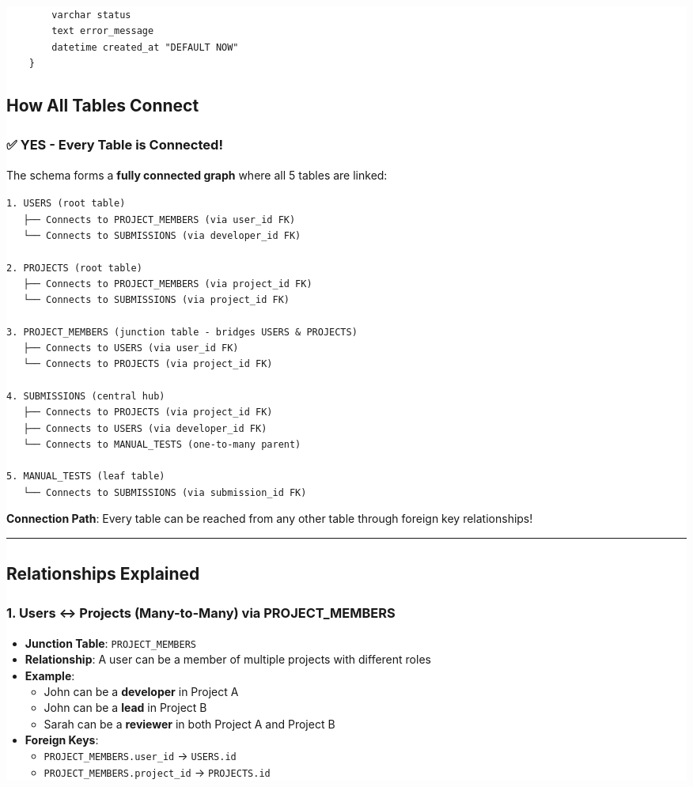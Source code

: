 ```mermaid
        varchar status
        text error_message
        datetime created_at "DEFAULT NOW"
    }
```

## How All Tables Connect

### ✅ **YES - Every Table is Connected!**

The schema forms a **fully connected graph** where all 5 tables are linked:

```
1. USERS (root table)
   ├── Connects to PROJECT_MEMBERS (via user_id FK)
   └── Connects to SUBMISSIONS (via developer_id FK)

2. PROJECTS (root table)
   ├── Connects to PROJECT_MEMBERS (via project_id FK)
   └── Connects to SUBMISSIONS (via project_id FK)

3. PROJECT_MEMBERS (junction table - bridges USERS & PROJECTS)
   ├── Connects to USERS (via user_id FK)
   └── Connects to PROJECTS (via project_id FK)

4. SUBMISSIONS (central hub)
   ├── Connects to PROJECTS (via project_id FK)
   ├── Connects to USERS (via developer_id FK)
   └── Connects to MANUAL_TESTS (one-to-many parent)

5. MANUAL_TESTS (leaf table)
   └── Connects to SUBMISSIONS (via submission_id FK)
```

**Connection Path**: Every table can be reached from any other table through foreign key relationships!

---

## Relationships Explained

### 1. **Users ↔ Projects** (Many-to-Many) via PROJECT_MEMBERS
- **Junction Table**: `PROJECT_MEMBERS`
- **Relationship**: A user can be a member of multiple projects with different roles
- **Example**: 
  - John can be a **developer** in Project A
  - John can be a **lead** in Project B
  - Sarah can be a **reviewer** in both Project A and Project B
- **Foreign Keys**: 
  - `PROJECT_MEMBERS.user_id` → `USERS.id`
  - `PROJECT_MEMBERS.project_id` → `PROJECTS.id`
